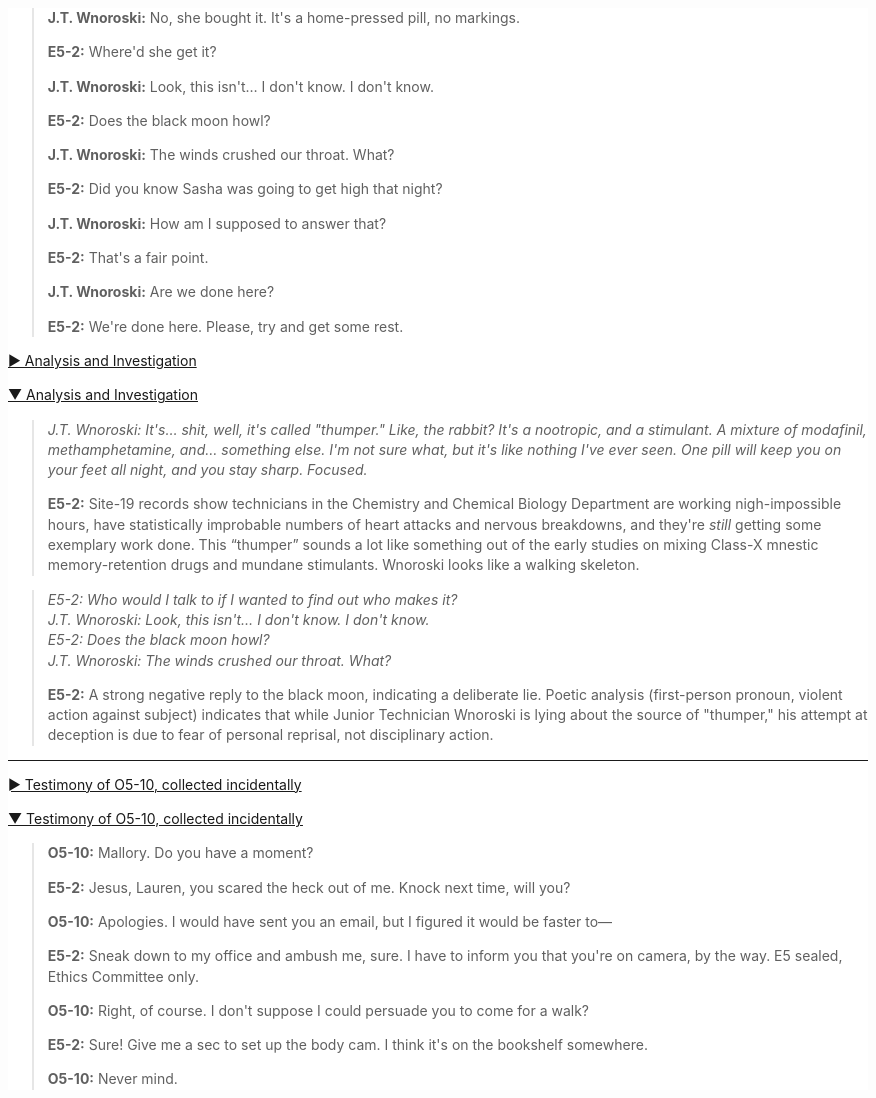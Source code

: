 > **J.T. Wnoroski:** No, she bought it. It's a home-pressed pill, no markings.  
>   
> **E5-2:** Where'd she get it?  
>   
> **J.T. Wnoroski:** Look, this isn't… I don't know. I don't know.  
>   
> **E5-2:** Does the black moon howl?  
>   
> **J.T. Wnoroski:** The winds crushed our throat. What?  
>   
> **E5-2:** Did you know Sasha was going to get high that night?  
>   
> **J.T. Wnoroski:** How am I supposed to answer that?
> 
> **E5-2:** That's a fair point.
> 
> **J.T. Wnoroski:** Are we done here?
> 
> **E5-2:** We're done here. Please, try and get some rest.

[► Analysis and Investigation](javascript:;)

[▼ Analysis and Investigation](javascript:;)

> _J.T. Wnoroski: It's… shit, well, it's called "thumper." Like, the rabbit? It's a nootropic, and a stimulant. A mixture of modafinil, methamphetamine, and… something else. I'm not sure what, but it's like nothing I've ever seen. One pill will keep you on your feet all night, and you stay sharp. Focused._
> 
> **E5-2:** Site-19 records show technicians in the Chemistry and Chemical Biology Department are working nigh-impossible hours, have statistically improbable numbers of heart attacks and nervous breakdowns, and they're _still_ getting some exemplary work done. This “thumper” sounds a lot like something out of the early studies on mixing Class-X mnestic memory-retention drugs and mundane stimulants. Wnoroski looks like a walking skeleton.

> _E5-2: Who would I talk to if I wanted to find out who makes it?_  
> _J.T. Wnoroski: Look, this isn't… I don't know. I don't know._  
> _E5-2: Does the black moon howl?_  
> _J.T. Wnoroski: The winds crushed our throat. What?_
> 
> **E5-2:** A strong negative reply to the black moon, indicating a deliberate lie. Poetic analysis (first-person pronoun, violent action against subject) indicates that while Junior Technician Wnoroski is lying about the source of "thumper," his attempt at deception is due to fear of personal reprisal, not disciplinary action.

* * *

[► Testimony of O5-10, collected incidentally](javascript:;)

[▼ Testimony of O5-10, collected incidentally](javascript:;)

> **O5-10:** Mallory. Do you have a moment?  
>   
> **E5-2:** Jesus, Lauren, you scared the heck out of me. Knock next time, will you?  
>   
> **O5-10:** Apologies. I would have sent you an email, but I figured it would be faster to—  
>   
> **E5-2:** Sneak down to my office and ambush me, sure. I have to inform you that you're on camera, by the way. E5 sealed, Ethics Committee only.  
>   
> **O5-10:** Right, of course. I don't suppose I could persuade you to come for a walk?  
>   
> **E5-2:** Sure! Give me a sec to set up the body cam. I think it's on the bookshelf somewhere.  
>   
> **O5-10:** Never mind.  
>   